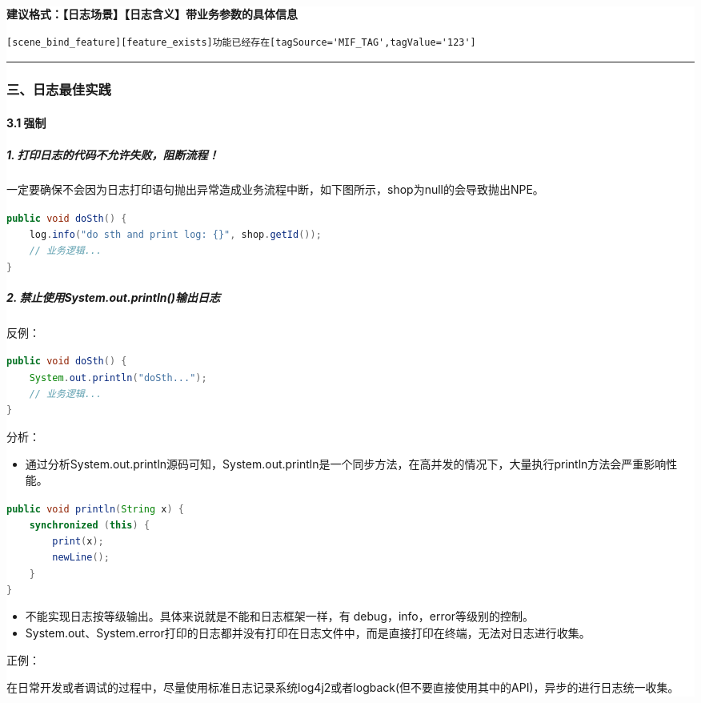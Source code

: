 **建议格式：【日志场景】【日志含义】带业务参数的具体信息**

```plain
[scene_bind_feature][feature_exists]功能已经存在[tagSource='MIF_TAG',tagValue='123']
```

---



### 三、日志最佳实践

#### **3.1 强制**

##### **1. 打印日志的代码不允许失败，阻断流程！**

一定要确保不会因为日志打印语句抛出异常造成业务流程中断，如下图所示，shop为null的会导致抛出NPE。

```java
public void doSth() {
    log.info("do sth and print log: {}", shop.getId());
    // 业务逻辑... 
}
```



##### **2. 禁止使用System.out.println()输出日志**

反例：

```java
public void doSth() {
    System.out.println("doSth...");   
    // 业务逻辑...
}
```



分析：

- 通过分析System.out.println源码可知，System.out.println是一个同步方法，在高并发的情况下，大量执行println方法会严重影响性能。

```java
public void println(String x) {
    synchronized (this) {
        print(x);
        newLine();
    }
}
```



- 不能实现日志按等级输出。具体来说就是不能和日志框架一样，有 debug，info，error等级别的控制。
- System.out、System.error打印的日志都并没有打印在日志文件中，而是直接打印在终端，无法对日志进行收集。

正例：

在日常开发或者调试的过程中，尽量使用标准日志记录系统log4j2或者logback(但不要直接使用其中的API)，异步的进行日志统一收集。
